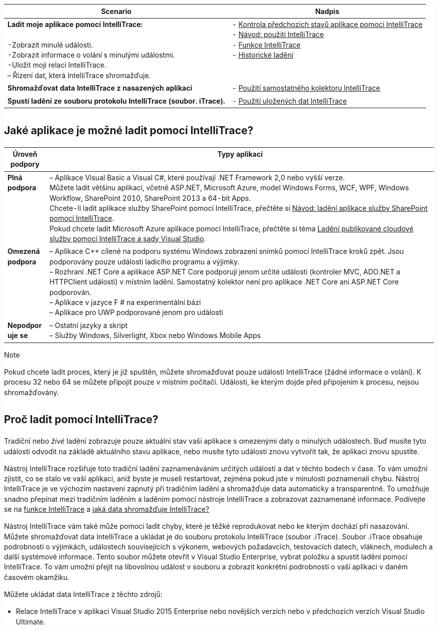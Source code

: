 |Scenario|Nadpis|
|-|-|
|**Ladit moje aplikace pomocí IntelliTrace:**<br /><br /> -Zobrazit minulé události.<br />-Zobrazit informace o volání s minulými událostmi.<br />-Uložit moji relaci IntelliTrace.<br />– Řízení dat, která IntelliTrace shromažďuje.|- [Kontrola předchozích stavů aplikace pomocí IntelliTrace](../debugger/view-historical-application-state.md)<br />- [Návod: použití IntelliTrace](../debugger/walkthrough-using-intellitrace.md)<br />- [Funkce IntelliTrace](../debugger/intellitrace-features.md)<br />- [Historické ladění](../debugger/historical-debugging.md)|
|**Shromažďovat data IntelliTrace z nasazených aplikací**|- [Použití samostatného kolektoru IntelliTrace](../debugger/using-the-intellitrace-stand-alone-collector.md)|
|**Spustí ladění ze souboru protokolu IntelliTrace (soubor. iTrace).**|- [Použití uložených dat IntelliTrace](../debugger/using-saved-intellitrace-data.md)|

## <a name="what-apps-can-i-debug-with-intellitrace"></a><a name="IntelliTraceSupport"></a> Jaké aplikace je možné ladit pomocí IntelliTrace?

| Úroveň podpory| Typy aplikací |
|---------------------| - |
| **Plná podpora** | – Aplikace Visual Basic a Visual C#, které používají .NET Framework 2,0 nebo vyšší verze.<br/>Můžete ladit většinu aplikací, včetně ASP.NET, Microsoft Azure, model Windows Forms, WCF, WPF, Windows Workflow, SharePoint 2010, SharePoint 2013 a 64-bit Apps.<br/>Chcete-li ladit aplikace služby SharePoint pomocí IntelliTrace, přečtěte si [Návod: ladění aplikace služby SharePoint pomocí IntelliTrace](../sharepoint/walkthrough-debugging-a-sharepoint-application-by-using-intellitrace.md).<br/> Pokud chcete ladit Microsoft Azure aplikace pomocí IntelliTrace, přečtěte si téma [Ladění publikované cloudové služby pomocí IntelliTrace a sady Visual Studio](../azure/vs-azure-tools-intellitrace-debug-published-cloud-services.md). |
| **Omezená podpora** | – Aplikace C++ cílené na podporu systému Windows zobrazení snímků pomocí IntelliTrace kroků zpět. Jsou podporovány pouze události ladicího programu a výjimky.<br />– Rozhraní .NET Core a aplikace ASP.NET Core podporují jenom určité události (kontroler MVC, ADO.NET a HTTPClient události) v místním ladění. Samostatný kolektor není pro aplikace .NET Core ani ASP.NET Core podporován.<br />– Aplikace v jazyce F # na experimentální bázi<br />– Aplikace pro UWP podporované jenom pro události |
| **Nepodporuje se** | – Ostatní jazyky a skript<br />– Služby Windows, Silverlight, Xbox nebo Windows Mobile Apps |

> [!NOTE]
> Pokud chcete ladit proces, který je již spuštěn, můžete shromažďovat pouze události IntelliTrace (žádné informace o volání). K procesu 32 nebo 64 se můžete připojit pouze v místním počítači. Události, ke kterým dojde před připojením k procesu, nejsou shromažďovány.

## <a name="why-debug-with-intellitrace"></a><a name="IntelliTraceVSTraditional"></a> Proč ladit pomocí IntelliTrace?

Tradiční nebo *živé* ladění zobrazuje pouze aktuální stav vaší aplikace s omezenými daty o minulých událostech. Buď musíte tyto události odvodit na základě aktuálního stavu aplikace, nebo musíte tyto události znovu vytvořit tak, že aplikaci znovu spustíte.

Nástroj IntelliTrace rozšiřuje toto tradiční ladění zaznamenáváním určitých událostí a dat v těchto bodech v čase. To vám umožní zjistit, co se stalo ve vaší aplikaci, aniž byste je museli restartovat, zejména pokud jste v minulosti poznamenali chybu. Nástroj IntelliTrace je ve výchozím nastavení zapnutý při tradičním ladění a shromažďuje data automaticky a transparentně. To umožňuje snadno přepínat mezi tradičním laděním a laděním pomocí nástroje IntelliTrace a zobrazovat zaznamenané informace. Podívejte se na [funkce IntelliTrace](../debugger/intellitrace-features.md) a [jaká data shromažďuje IntelliTrace?](#WhatData)

Nástroj IntelliTrace vám také může pomoci ladit chyby, které je těžké reprodukovat nebo ke kterým dochází při nasazování. Můžete shromažďovat data IntelliTrace a ukládat je do souboru protokolu IntelliTrace (soubor .iTrace). Soubor .iTrace obsahuje podrobnosti o výjimkách, událostech souvisejících s výkonem, webových požadavcích, testovacích datech, vláknech, modulech a další systémové informace. Tento soubor můžete otevřít v Visual Studio Enterprise, vybrat položku a spustit ladění pomocí IntelliTrace. To vám umožní přejít na libovolnou událost v souboru a zobrazit konkrétní podrobnosti o vaší aplikaci v daném časovém okamžiku.

Můžete ukládat data IntelliTrace z těchto zdrojů:

- Relace IntelliTrace v aplikaci Visual Studio 2015 Enterprise nebo novějších verzích nebo v předchozích verzích Visual Studio Ultimate.
